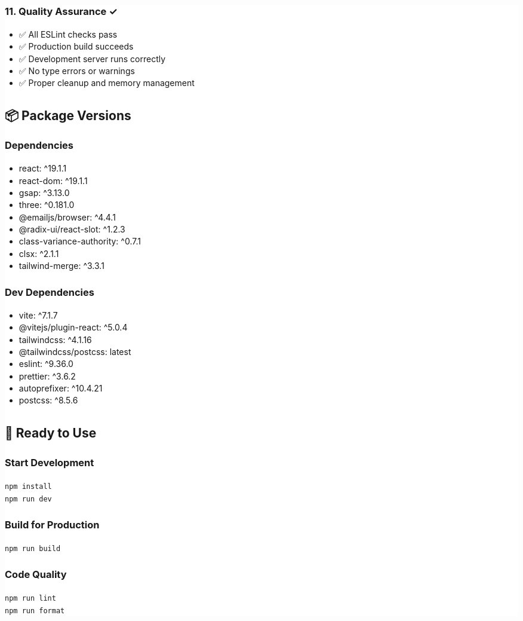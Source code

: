 ### 11. Quality Assurance ✓
- ✅ All ESLint checks pass
- ✅ Production build succeeds
- ✅ Development server runs correctly
- ✅ No type errors or warnings
- ✅ Proper cleanup and memory management

## 📦 Package Versions

### Dependencies
- react: ^19.1.1
- react-dom: ^19.1.1
- gsap: ^3.13.0
- three: ^0.181.0
- @emailjs/browser: ^4.4.1
- @radix-ui/react-slot: ^1.2.3
- class-variance-authority: ^0.7.1
- clsx: ^2.1.1
- tailwind-merge: ^3.3.1

### Dev Dependencies
- vite: ^7.1.7
- @vitejs/plugin-react: ^5.0.4
- tailwindcss: ^4.1.16
- @tailwindcss/postcss: latest
- eslint: ^9.36.0
- prettier: ^3.6.2
- autoprefixer: ^10.4.21
- postcss: ^8.5.6

## 🚀 Ready to Use

### Start Development
```bash
npm install
npm run dev
```

### Build for Production
```bash
npm run build
```

### Code Quality
```bash
npm run lint
npm run format
```
